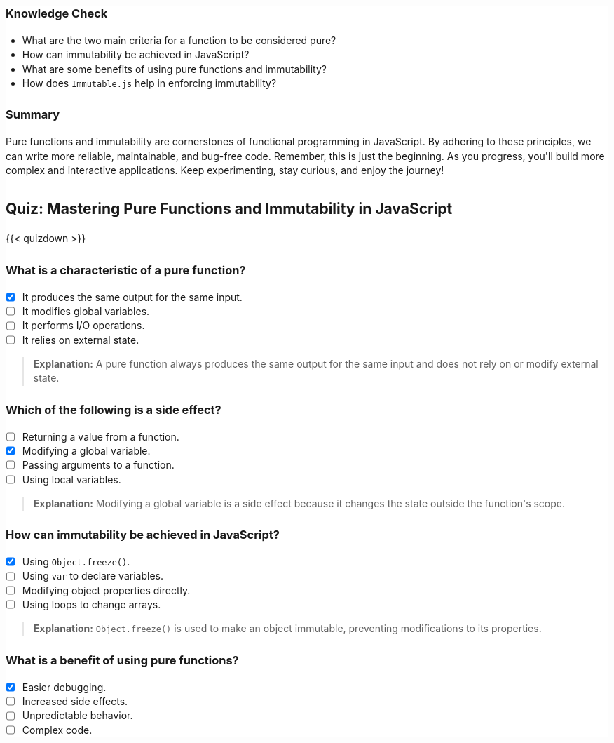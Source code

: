 ### Knowledge Check

- What are the two main criteria for a function to be considered pure?
- How can immutability be achieved in JavaScript?
- What are some benefits of using pure functions and immutability?
- How does `Immutable.js` help in enforcing immutability?

### Summary

Pure functions and immutability are cornerstones of functional programming in JavaScript. By adhering to these principles, we can write more reliable, maintainable, and bug-free code. Remember, this is just the beginning. As you progress, you'll build more complex and interactive applications. Keep experimenting, stay curious, and enjoy the journey!

## Quiz: Mastering Pure Functions and Immutability in JavaScript

{{< quizdown >}}

### What is a characteristic of a pure function?

- [x] It produces the same output for the same input.
- [ ] It modifies global variables.
- [ ] It performs I/O operations.
- [ ] It relies on external state.

> **Explanation:** A pure function always produces the same output for the same input and does not rely on or modify external state.

### Which of the following is a side effect?

- [ ] Returning a value from a function.
- [x] Modifying a global variable.
- [ ] Passing arguments to a function.
- [ ] Using local variables.

> **Explanation:** Modifying a global variable is a side effect because it changes the state outside the function's scope.

### How can immutability be achieved in JavaScript?

- [x] Using `Object.freeze()`.
- [ ] Using `var` to declare variables.
- [ ] Modifying object properties directly.
- [ ] Using loops to change arrays.

> **Explanation:** `Object.freeze()` is used to make an object immutable, preventing modifications to its properties.

### What is a benefit of using pure functions?

- [x] Easier debugging.
- [ ] Increased side effects.
- [ ] Unpredictable behavior.
- [ ] Complex code.
